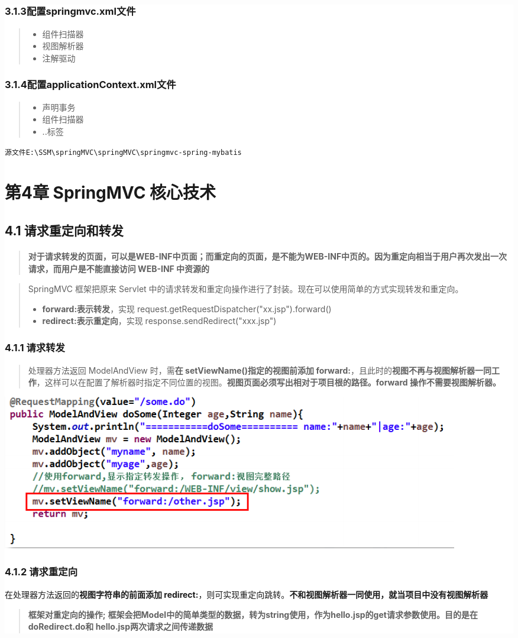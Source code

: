 ### 3.1.3配置springmvc.xml文件

> - 组件扫描器
> - 视图解析器
> - 注解驱动

### 3.1.4配置applicationContext.xml文件

> - 声明事务
> - 组件扫描器
> - ..<bean>标签

```
源文件E:\SSM\springMVC\springMVC\springmvc-spring-mybatis
```

# 第4章 SpringMVC 核心技术

## **4.1 请求重定向和转发**

> **对于请求转发的页面，可以是WEB-INF中页面；而重定向的页面，是不能为WEB-INF中页的。因为重定向相当于用户再次发出一次请求，而用户是不能直接访问 WEB-INF 中资源的**

> SpringMVC 框架把原来 Servlet 中的请求转发和重定向操作进行了封装。现在可以使用简单的方式实现转发和重定向。
>
> - **forward:表示转发**，实现 request.getRequestDispatcher("xx.jsp").forward()
> - **redirect:表示重定向**，实现 response.sendRedirect("xxx.jsp")

### 4.1.1 请求转发

> 处理器方法返回 ModelAndView 时，需**在 setViewName()指定的视图前添加 forward:**，且此时的**视图不再与视图解析器一同工作**，这样可以在配置了解析器时指定不同位置的视图。**视图页面必须写出相对于项目根的路径。forward 操作不需要视图解析器。**

![image-20210804152313483](resources/image-20210804152313483.png)

### 4.1.2 请求重定向

在处理器方法返回的**视图字符串的前面添加 redirect:**，则可实现重定向跳转。**不和视图解析器一同使用，就当项目中没有视图解析器**

> **框架对重定向的操作;**
> **框架会把Model中的简单类型的数据，转为string使用，作为hello.jsp的get请求参数使用。目的是在 doRedirect.do和 hello.jsp两次请求之间传递数据**
